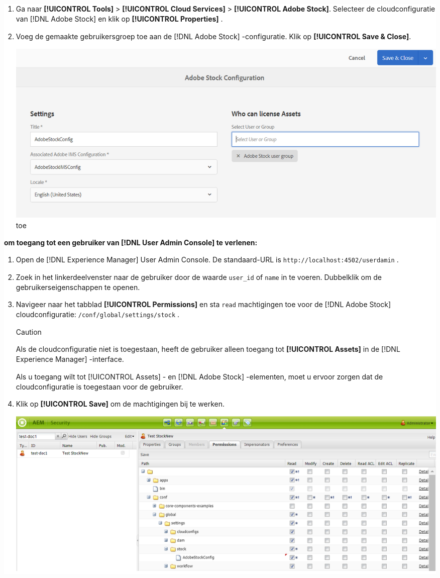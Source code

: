 1. Ga naar **[!UICONTROL Tools]** > **[!UICONTROL Cloud Services]** > **[!UICONTROL Adobe Stock]**. Selecteer de cloudconfiguratie van [!DNL Adobe Stock] en klik op **[!UICONTROL Properties]** .

1. Voeg de gemaakte gebruikersgroep toe aan de [!DNL Adobe Stock] -configuratie. Klik op **[!UICONTROL Save & Close]**.

   ![ wijs-gebruiker ](assets/aem-stock-adduser.png) toe

**om toegang tot een gebruiker van [!DNL User Admin Console] te verlenen:**

1. Open de [!DNL Experience Manager] User Admin Console. De standaard-URL is `http://localhost:4502/userdamin` .

1. Zoek in het linkerdeelvenster naar de gebruiker door de waarde `user_id` of `name` in te voeren. Dubbelklik om de gebruikerseigenschappen te openen.

1. Navigeer naar het tabblad **[!UICONTROL Permissions]** en sta `read` machtigingen toe voor de [!DNL Adobe Stock] cloudconfiguratie: `/conf/global/settings/stock` .

   >[!CAUTION]
   >
   >Als de cloudconfiguratie niet is toegestaan, heeft de gebruiker alleen toegang tot **[!UICONTROL Assets]** in de [!DNL Experience Manager] -interface.
   >
   >Als u toegang wilt tot [!UICONTROL Assets] - en [!DNL Adobe Stock] -elementen, moet u ervoor zorgen dat de cloudconfiguratie is toegestaan voor de gebruiker.

1. Klik op **[!UICONTROL Save]** om de machtigingen bij te werken.

   ![ toewijzen-gebruiker-in-gebruiker-admin ](assets/aem-stock-user-admin-console.png)
